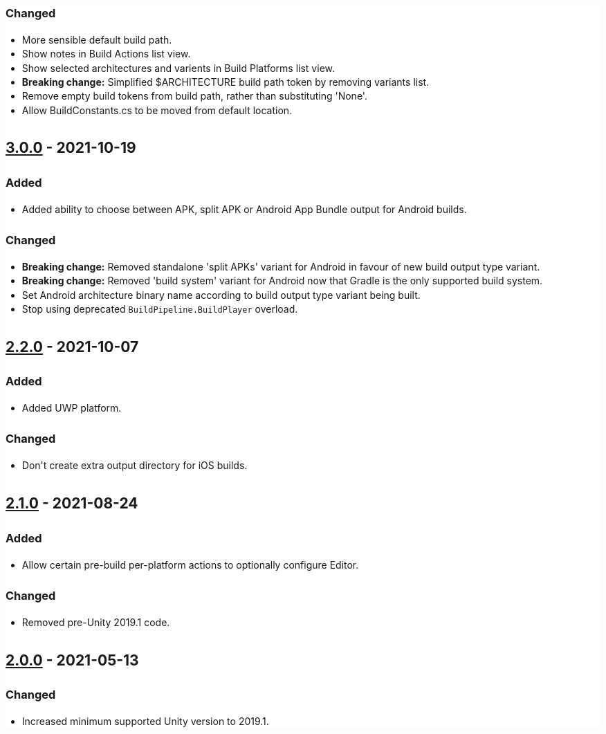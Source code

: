 ### Changed

- More sensible default build path.
- Show notes in Build Actions list view.
- Show selected architectures and varients in Build Platforms list view.
- **Breaking change:** Simplified $ARCHITECTURE build path token by removing variants list.
- Remove empty build tokens from build path, rather than substituting 'None'.
- Allow BuildConstants.cs to be moved from default location.

## [3.0.0] - 2021-10-19

### Added

- Added ability to choose between APK, split APK or Android App Bundle output for Android builds.

### Changed

- **Breaking change:** Removed standalone 'split APKs' variant for Android in favour of new build output type variant.
- **Breaking change:** Removed 'build system' variant for Android now that Gradle is the only supported build system.
- Set Android architecture binary name according to build output type variant being built.
- Stop using deprecated `BuildPipeline.BuildPlayer` overload.

## [2.2.0] - 2021-10-07

### Added

- Added UWP platform.

### Changed

- Don't create extra output directory for iOS builds.

## [2.1.0] - 2021-08-24

### Added

- Allow certain pre-build per-platform actions to optionally configure Editor.

### Changed

- Removed pre-Unity 2019.1 code.

## [2.0.0] - 2021-05-13

### Changed

- Increased minimum supported Unity version to 2019.1.


[unreleased]: https://github.com/superunitybuild/buildtool/compare/v8.0.0-pre.1...HEAD
[8.0.0-pre.1]: https://github.com/superunitybuild/buildtool/compare/v8.0.0...v8.0.0-pre.1
[7.0.0]: https://github.com/superunitybuild/buildtool/compare/v6.0.1...v7.0.0
[6.0.1]: https://github.com/superunitybuild/buildtool/compare/v6.0.0...v6.0.1
[6.0.0]: https://github.com/superunitybuild/buildtool/compare/v5.0.4...v6.0.0
[5.0.4]: https://github.com/superunitybuild/buildtool/compare/v5.0.3...v5.0.4
[5.0.3]: https://github.com/superunitybuild/buildtool/compare/v5.0.2...v5.0.3
[5.0.2]: https://github.com/superunitybuild/buildtool/compare/v5.0.1...v5.0.2
[5.0.1]: https://github.com/superunitybuild/buildtool/compare/v5.0.0...v5.0.1
[5.0.0]: https://github.com/superunitybuild/buildtool/compare/v4.0.1...v5.0.0
[4.0.1]: https://github.com/superunitybuild/buildtool/compare/v4.0.0...v4.0.1
[4.0.0]: https://github.com/superunitybuild/buildtool/compare/v3.0.0...v4.0.0
[3.0.0]: https://github.com/superunitybuild/buildtool/compare/v2.2.0...v3.0.0
[2.2.0]: https://github.com/superunitybuild/buildtool/compare/v2.1.0...v2.2.0
[2.1.0]: https://github.com/superunitybuild/buildtool/compare/v2.0.0...v2.1.0
[2.0.0]: https://github.com/superunitybuild/buildtool/compare/v1.3.0...v2.0.0
[1.3.0]: https://github.com/superunitybuild/buildtool/compare/v1.2.0...v1.3.0
[1.2.0]: https://github.com/superunitybuild/buildtool/compare/v1.1.0...v1.2.0
[1.1.0]: https://github.com/superunitybuild/buildtool/compare/v1.0.0...v1.1.0
[1.0.0]: https://github.com/superunitybuild/buildtool/compare/v1.0.0-pre.2...v1.0.0
[1.0.0-pre.2]: https://github.com/superunitybuild/buildtool/compare/v1.0.0-pre.1...v1.0.0-pre.2
[1.0.0-pre.1]: https://github.com/superunitybuild/buildtool/compare/v0.9.8...v1.0.0-pre.1